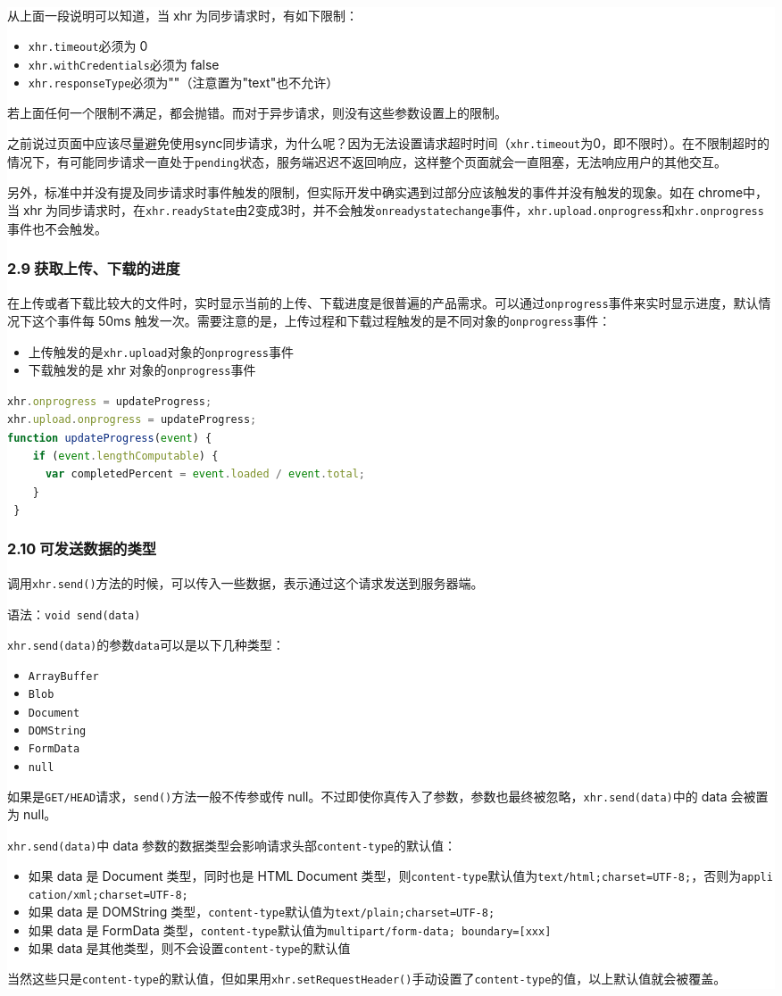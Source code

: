 从上面一段说明可以知道，当 xhr 为同步请求时，有如下限制：

* `xhr.timeout`必须为 0
* `xhr.withCredentials`必须为 false
* `xhr.responseType`必须为""（注意置为"text"也不允许）

若上面任何一个限制不满足，都会抛错。而对于异步请求，则没有这些参数设置上的限制。

之前说过页面中应该尽量避免使用sync同步请求，为什么呢？因为无法设置请求超时时间（`xhr.timeout`为0，即不限时）。在不限制超时的情况下，有可能同步请求一直处于`pending`状态，服务端迟迟不返回响应，这样整个页面就会一直阻塞，无法响应用户的其他交互。

另外，标准中并没有提及同步请求时事件触发的限制，但实际开发中确实遇到过部分应该触发的事件并没有触发的现象。如在 chrome中，当 xhr 为同步请求时，在`xhr.readyState`由2变成3时，并不会触发`onreadystatechange`事件，`xhr.upload.onprogress`和`xhr.onprogress`事件也不会触发。

### 2.9 获取上传、下载的进度

在上传或者下载比较大的文件时，实时显示当前的上传、下载进度是很普遍的产品需求。可以通过`onprogress`事件来实时显示进度，默认情况下这个事件每 50ms 触发一次。需要注意的是，上传过程和下载过程触发的是不同对象的`onprogress`事件：

* 上传触发的是`xhr.upload`对象的`onprogress`事件
* 下载触发的是 xhr 对象的`onprogress`事件

```javascript
xhr.onprogress = updateProgress;
xhr.upload.onprogress = updateProgress;
function updateProgress(event) {
    if (event.lengthComputable) {
      var completedPercent = event.loaded / event.total;
    }
 }
```

### 2.10 可发送数据的类型

调用`xhr.send()`方法的时候，可以传入一些数据，表示通过这个请求发送到服务器端。

语法：`void send(data)`

`xhr.send(data)`的参数`data`可以是以下几种类型：

* `ArrayBuffer`
* `Blob`
* `Document`
* `DOMString`
* `FormData`
* `null`

如果是`GET/HEAD`请求，`send()`方法一般不传参或传 null。不过即使你真传入了参数，参数也最终被忽略，`xhr.send(data)`中的 data 会被置为 null。

`xhr.send(data)`中 data 参数的数据类型会影响请求头部`content-type`的默认值：

* 如果 data 是 Document 类型，同时也是 HTML Document 类型，则`content-type`默认值为`text/html;charset=UTF-8;`，否则为`application/xml;charset=UTF-8;`
* 如果 data 是 DOMString 类型，`content-type`默认值为`text/plain;charset=UTF-8;`
* 如果 data 是 FormData 类型，`content-type`默认值为`multipart/form-data; boundary=[xxx]`
* 如果 data 是其他类型，则不会设置`content-type`的默认值

当然这些只是`content-type`的默认值，但如果用`xhr.setRequestHeader()`手动设置了`content-type`的值，以上默认值就会被覆盖。
